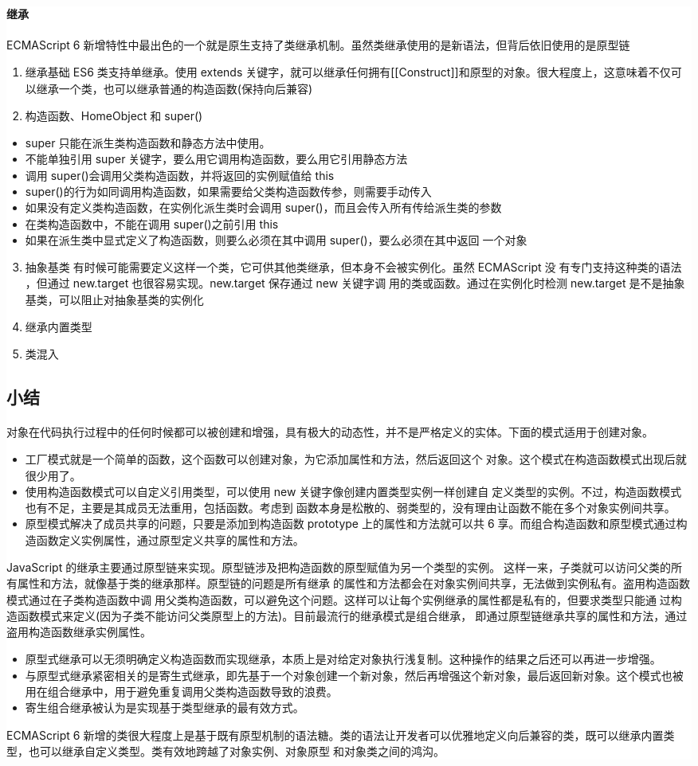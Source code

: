 
#### 继承
ECMAScript 6 新增特性中最出色的一个就是原生支持了类继承机制。虽然类继承使用的是新语法，但背后依旧使用的是原型链

1. 继承基础
ES6 类支持单继承。使用 extends 关键字，就可以继承任何拥有[[Construct]]和原型的对象。很大程度上，这意味着不仅可以继承一个类，也可以继承普通的构造函数(保持向后兼容)

2. 构造函数、HomeObject 和 super()

- super 只能在派生类构造函数和静态方法中使用。
- 不能单独引用 super 关键字，要么用它调用构造函数，要么用它引用静态方法
- 调用 super()会调用父类构造函数，并将返回的实例赋值给 this
- super()的行为如同调用构造函数，如果需要给父类构造函数传参，则需要手动传入
- 如果没有定义类构造函数，在实例化派生类时会调用 super()，而且会传入所有传给派生类的参数
- 在类构造函数中，不能在调用 super()之前引用 this
- 如果在派生类中显式定义了构造函数，则要么必须在其中调用 super()，要么必须在其中返回 一个对象

3. 抽象基类
有时候可能需要定义这样一个类，它可供其他类继承，但本身不会被实例化。虽然 ECMAScript 没 有专门支持这种类的语法 ，但通过 new.target 也很容易实现。new.target 保存通过 new 关键字调 用的类或函数。通过在实例化时检测 new.target 是不是抽象基类，可以阻止对抽象基类的实例化

4. 继承内置类型

5. 类混入


## 小结
对象在代码执行过程中的任何时候都可以被创建和增强，具有极大的动态性，并不是严格定义的实体。下面的模式适用于创建对象。
- 工厂模式就是一个简单的函数，这个函数可以创建对象，为它添加属性和方法，然后返回这个 对象。这个模式在构造函数模式出现后就很少用了。
- 使用构造函数模式可以自定义引用类型，可以使用 new 关键字像创建内置类型实例一样创建自 定义类型的实例。不过，构造函数模式也有不足，主要是其成员无法重用，包括函数。考虑到 函数本身是松散的、弱类型的，没有理由让函数不能在多个对象实例间共享。
- 原型模式解决了成员共享的问题，只要是添加到构造函数 prototype 上的属性和方法就可以共 6 享。而组合构造函数和原型模式通过构造函数定义实例属性，通过原型定义共享的属性和方法。

JavaScript 的继承主要通过原型链来实现。原型链涉及把构造函数的原型赋值为另一个类型的实例。 这样一来，子类就可以访问父类的所有属性和方法，就像基于类的继承那样。原型链的问题是所有继承 的属性和方法都会在对象实例间共享，无法做到实例私有。盗用构造函数模式通过在子类构造函数中调 用父类构造函数，可以避免这个问题。这样可以让每个实例继承的属性都是私有的，但要求类型只能通 过构造函数模式来定义(因为子类不能访问父类原型上的方法)。目前最流行的继承模式是组合继承， 即通过原型链继承共享的属性和方法，通过盗用构造函数继承实例属性。

- 原型式继承可以无须明确定义构造函数而实现继承，本质上是对给定对象执行浅复制。这种操作的结果之后还可以再进一步增强。
- 与原型式继承紧密相关的是寄生式继承，即先基于一个对象创建一个新对象，然后再增强这个新对象，最后返回新对象。这个模式也被用在组合继承中，用于避免重复调用父类构造函数导致的浪费。
- 寄生组合继承被认为是实现基于类型继承的最有效方式。

ECMAScript 6 新增的类很大程度上是基于既有原型机制的语法糖。类的语法让开发者可以优雅地定义向后兼容的类，既可以继承内置类型，也可以继承自定义类型。类有效地跨越了对象实例、对象原型 和对象类之间的鸿沟。
